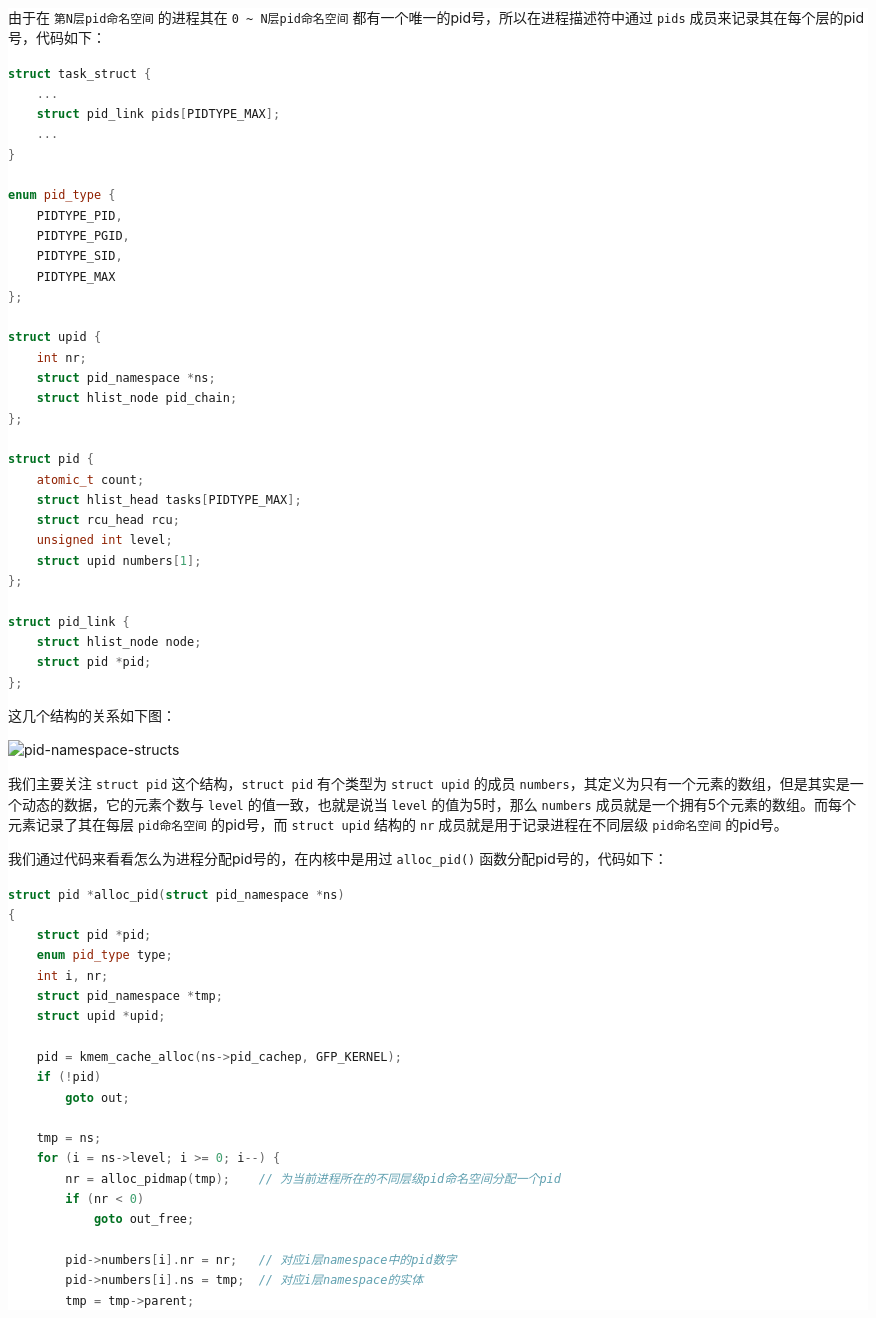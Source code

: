 由于在 `第N层pid命名空间` 的进程其在 `0 ~ N层pid命名空间` 都有一个唯一的pid号，所以在进程描述符中通过 `pids` 成员来记录其在每个层的pid号，代码如下：
```cpp
struct task_struct {
    ...
    struct pid_link pids[PIDTYPE_MAX];
    ...
}

enum pid_type {
    PIDTYPE_PID,
    PIDTYPE_PGID,
    PIDTYPE_SID,
    PIDTYPE_MAX
};

struct upid {
    int nr;
    struct pid_namespace *ns;
    struct hlist_node pid_chain;
};

struct pid {
    atomic_t count;
    struct hlist_head tasks[PIDTYPE_MAX];
    struct rcu_head rcu;
    unsigned int level;
    struct upid numbers[1];
};

struct pid_link {
    struct hlist_node node;
    struct pid *pid;
};
```
这几个结构的关系如下图：

![pid-namespace-structs](https://raw.githubusercontent.com/liexusong/linux-kernel-analyze/master/images/pid-namespace-structs.png)

我们主要关注 `struct pid` 这个结构，`struct pid` 有个类型为 `struct upid` 的成员 `numbers`，其定义为只有一个元素的数组，但是其实是一个动态的数据，它的元素个数与 `level` 的值一致，也就是说当 `level` 的值为5时，那么 `numbers` 成员就是一个拥有5个元素的数组。而每个元素记录了其在每层 `pid命名空间` 的pid号，而 `struct upid` 结构的 `nr` 成员就是用于记录进程在不同层级 `pid命名空间` 的pid号。

我们通过代码来看看怎么为进程分配pid号的，在内核中是用过 `alloc_pid()` 函数分配pid号的，代码如下：
```cpp
struct pid *alloc_pid(struct pid_namespace *ns)
{
    struct pid *pid;
    enum pid_type type;
    int i, nr;
    struct pid_namespace *tmp;
    struct upid *upid;

    pid = kmem_cache_alloc(ns->pid_cachep, GFP_KERNEL);
    if (!pid)
        goto out;

    tmp = ns;
    for (i = ns->level; i >= 0; i--) {
        nr = alloc_pidmap(tmp);    // 为当前进程所在的不同层级pid命名空间分配一个pid
        if (nr < 0)
            goto out_free;

        pid->numbers[i].nr = nr;   // 对应i层namespace中的pid数字
        pid->numbers[i].ns = tmp;  // 对应i层namespace的实体
        tmp = tmp->parent;
```